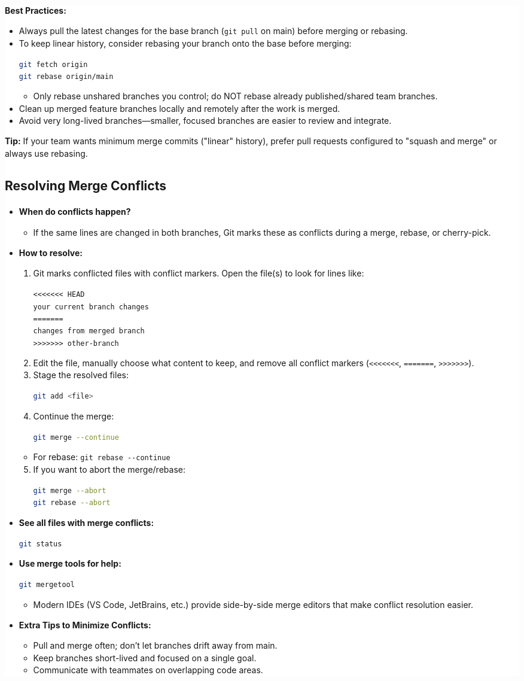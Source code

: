 
**Best Practices:**

- Always pull the latest changes for the base branch (`git pull` on main) before merging or rebasing.
- To keep linear history, consider rebasing your branch onto the base before merging:
  ```bash
  git fetch origin
  git rebase origin/main
  ```
  - Only rebase unshared branches you control; do NOT rebase already published/shared team branches.
- Clean up merged feature branches locally and remotely after the work is merged.
- Avoid very long-lived branches—smaller, focused branches are easier to review and integrate.

**Tip:** If your team wants minimum merge commits ("linear" history), prefer pull requests configured to "squash and
merge" or always use rebasing.

## Resolving Merge Conflicts

- **When do conflicts happen?**
  - If the same lines are changed in both branches, Git marks these as conflicts during a merge, rebase, or cherry-pick.
- **How to resolve:**
  1. Git marks conflicted files with conflict markers. Open the file(s) to look for lines like:
     ```
     <<<<<<< HEAD
     your current branch changes
     =======
     changes from merged branch
     >>>>>>> other-branch
     ```
  2. Edit the file, manually choose what content to keep, and remove all conflict markers (`<<<<<<<`, `=======`,
     `>>>>>>>`).
  3. Stage the resolved files:
     ```bash
     git add <file>
     ```
  4. Continue the merge:
     ```bash
     git merge --continue
     ```
    - For rebase: `git rebase --continue`
  5. If you want to abort the merge/rebase:
     ```bash
     git merge --abort
     git rebase --abort
     ```

- **See all files with merge conflicts:**
  ```bash
  git status
  ```
- **Use merge tools for help:**
  ```bash
  git mergetool
  ```
  - Modern IDEs (VS Code, JetBrains, etc.) provide side-by-side merge editors that make conflict resolution easier.
- **Extra Tips to Minimize Conflicts:**
  - Pull and merge often; don’t let branches drift away from main.
  - Keep branches short-lived and focused on a single goal.
  - Communicate with teammates on overlapping code areas.
